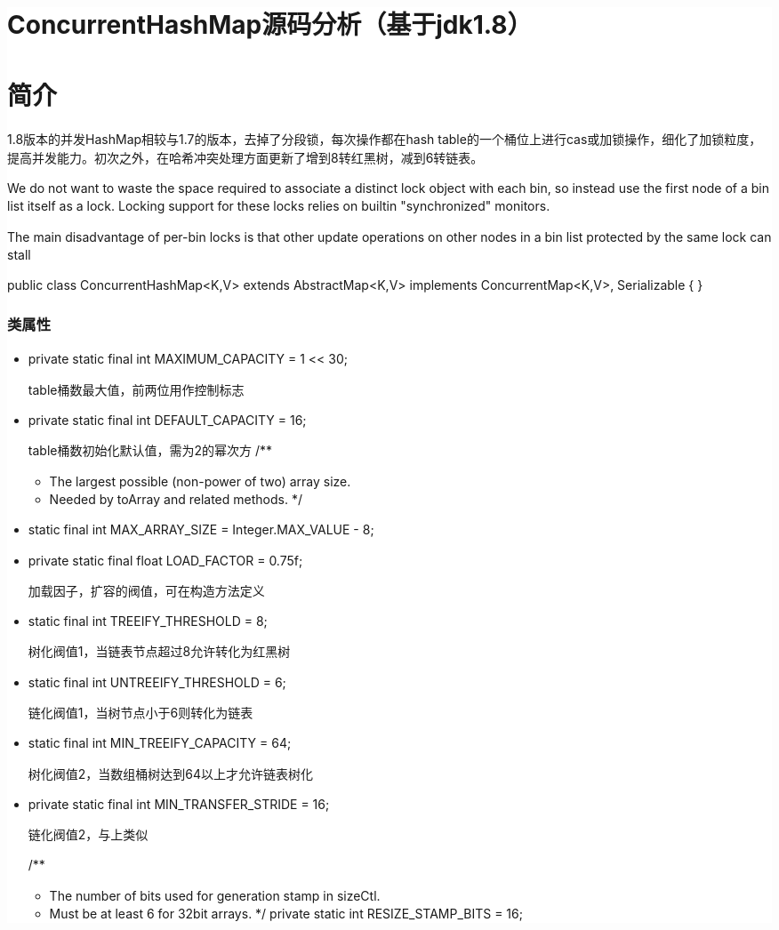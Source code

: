 # ConcurrentHashMap源码分析（基于jdk1.8）

# 简介

1.8版本的并发HashMap相较与1.7的版本，去掉了分段锁，每次操作都在hash table的一个桶位上进行cas或加锁操作，细化了加锁粒度，提高并发能力。初次之外，在哈希冲突处理方面更新了增到8转红黑树，减到6转链表。



 We do not want to waste the space required to associate a distinct lock object with each bin, so instead use the first node of a bin list itself as a lock. Locking support for these locks relies on builtin "synchronized" monitors.

 The main disadvantage of per-bin locks is that other update operations on other nodes in a bin list protected by the same lock can stall

 public class ConcurrentHashMap<K,V> extends AbstractMap<K,V>
    implements ConcurrentMap<K,V>, Serializable {
    }

### 类属性

+ private static final int MAXIMUM_CAPACITY = 1 << 30; 

    table桶数最大值，前两位用作控制标志


+ private static final int DEFAULT_CAPACITY = 16;

    table桶数初始化默认值，需为2的幂次方
    /**
     * The largest possible (non-power of two) array size.
     * Needed by toArray and related methods.
     */
+ static final int MAX_ARRAY_SIZE = Integer.MAX_VALUE - 8;


+ private static final float LOAD_FACTOR = 0.75f;

    加载因子，扩容的阀值，可在构造方法定义


+ static final int TREEIFY_THRESHOLD = 8;

    树化阀值1，当链表节点超过8允许转化为红黑树

+ static final int UNTREEIFY_THRESHOLD = 6;

    链化阀值1，当树节点小于6则转化为链表

+ static final int MIN_TREEIFY_CAPACITY = 64;

    树化阀值2，当数组桶树达到64以上才允许链表树化

+ private static final int MIN_TRANSFER_STRIDE = 16;

    链化阀值2，与上类似

    /**
     * The number of bits used for generation stamp in sizeCtl.
     * Must be at least 6 for 32bit arrays.
     */
    private static int RESIZE_STAMP_BITS = 16;
